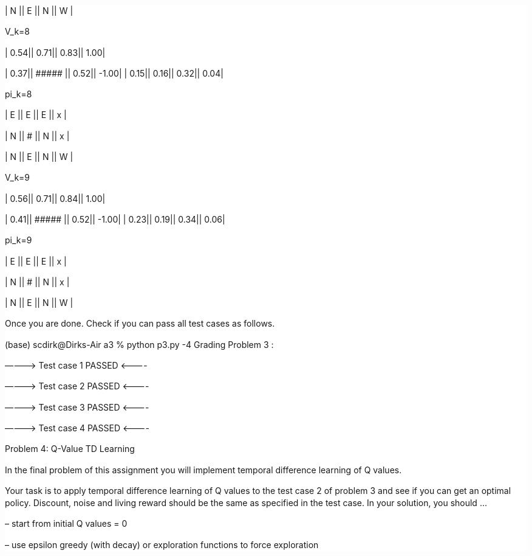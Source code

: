 | N || E || N || W |

V_k=8

| 0.54|| 0.71|| 0.83|| 1.00|

| 0.37|| ##### || 0.52|| -1.00| | 0.15|| 0.16|| 0.32|| 0.04|

pi_k=8

| E || E || E || x |

| N || # || N || x |

| N || E || N || W |

V_k=9

| 0.56|| 0.71|| 0.84|| 1.00|

| 0.41|| ##### || 0.52|| -1.00| | 0.23|| 0.19|| 0.34|| 0.06|

pi_k=9

| E || E || E || x |

| N || # || N || x |

| N || E || N || W |

Once you are done. Check if you can pass all test cases as follows.

(base) scdirk@Dirks-Air a3 % python p3.py -4 Grading Problem 3 :

———-&gt; Test case 1 PASSED &lt;———-

———-&gt; Test case 2 PASSED &lt;———-

———-&gt; Test case 3 PASSED &lt;———-

———-&gt; Test case 4 PASSED &lt;———-

Problem 4: Q-Value TD Learning

In the final problem of this assignment you will implement temporal difference learning of Q values.

Your task is to apply temporal difference learning of Q values to the test case 2 of problem 3 and see if you can get an optimal policy. Discount, noise and living reward should be the same as specified in the test case. In your solution, you should …

– start from initial Q values = 0

– use epsilon greedy (with decay) or exploration functions to force exploration
